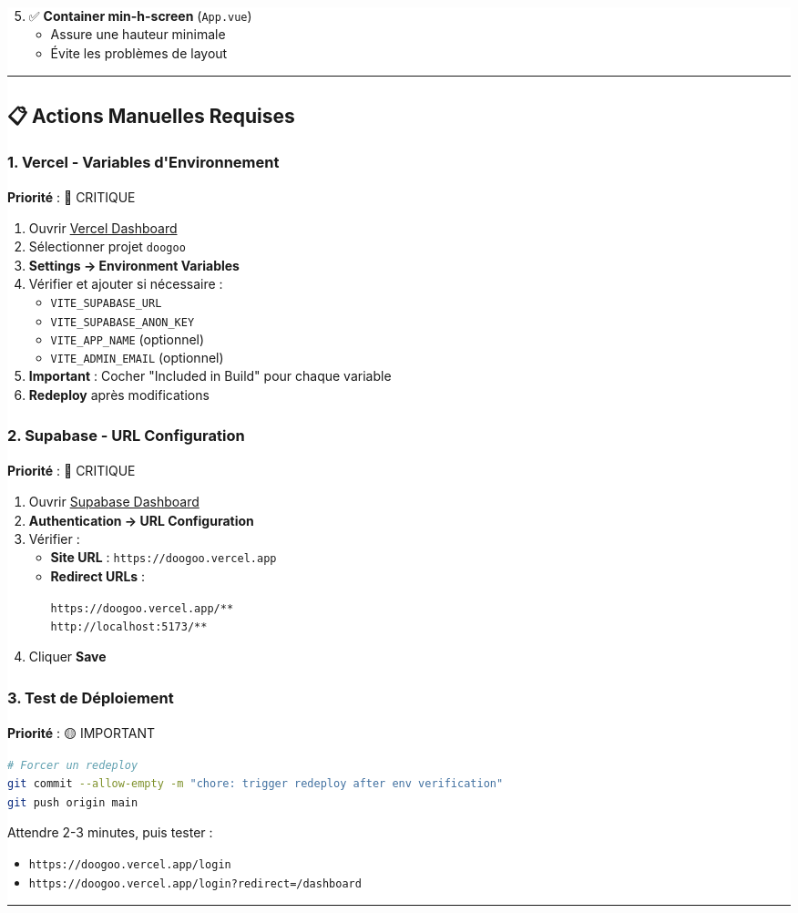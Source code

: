 5. ✅ **Container min-h-screen** (`App.vue`)
   - Assure une hauteur minimale
   - Évite les problèmes de layout

---

## 📋 Actions Manuelles Requises

### 1. Vercel - Variables d'Environnement

**Priorité** : 🔴 CRITIQUE

1. Ouvrir [Vercel Dashboard](https://vercel.com/dashboard)
2. Sélectionner projet `doogoo`
3. **Settings → Environment Variables**
4. Vérifier et ajouter si nécessaire :
   - `VITE_SUPABASE_URL`
   - `VITE_SUPABASE_ANON_KEY`
   - `VITE_APP_NAME` (optionnel)
   - `VITE_ADMIN_EMAIL` (optionnel)
5. **Important** : Cocher "Included in Build" pour chaque variable
6. **Redeploy** après modifications

### 2. Supabase - URL Configuration

**Priorité** : 🔴 CRITIQUE

1. Ouvrir [Supabase Dashboard](https://app.supabase.com)
2. **Authentication → URL Configuration**
3. Vérifier :
   - **Site URL** : `https://doogoo.vercel.app`
   - **Redirect URLs** :
     ```
     https://doogoo.vercel.app/**
     http://localhost:5173/**
     ```
4. Cliquer **Save**

### 3. Test de Déploiement

**Priorité** : 🟡 IMPORTANT

```bash
# Forcer un redeploy
git commit --allow-empty -m "chore: trigger redeploy after env verification"
git push origin main
```

Attendre 2-3 minutes, puis tester :
- `https://doogoo.vercel.app/login`
- `https://doogoo.vercel.app/login?redirect=/dashboard`

---
